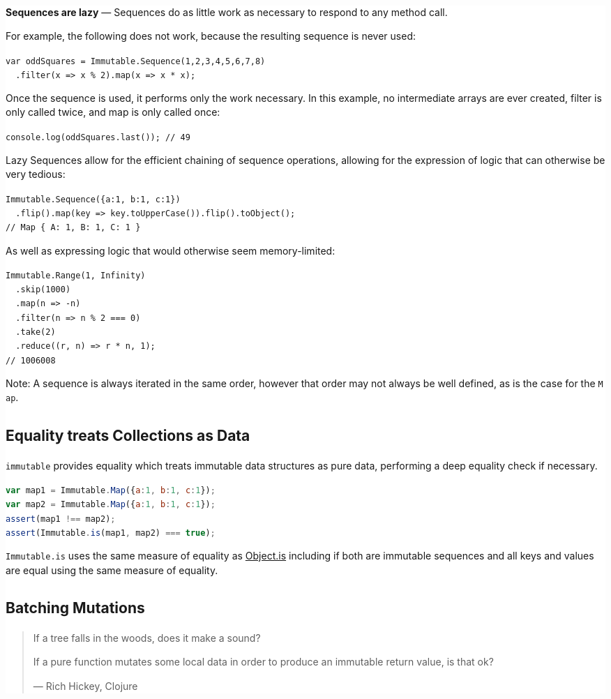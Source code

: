 **Sequences are lazy** — Sequences do as little work as necessary to respond
to any method call.

For example, the following does not work, because the resulting sequence is
never used:

    var oddSquares = Immutable.Sequence(1,2,3,4,5,6,7,8)
      .filter(x => x % 2).map(x => x * x);

Once the sequence is used, it performs only the work necessary. In this
example, no intermediate arrays are ever created, filter is only called
twice, and map is only called once:

    console.log(oddSquares.last()); // 49

Lazy Sequences allow for the efficient chaining of sequence operations, allowing
for the expression of logic that can otherwise be very tedious:

    Immutable.Sequence({a:1, b:1, c:1})
      .flip().map(key => key.toUpperCase()).flip().toObject();
    // Map { A: 1, B: 1, C: 1 }

As well as expressing logic that would otherwise seem memory-limited:

    Immutable.Range(1, Infinity)
      .skip(1000)
      .map(n => -n)
      .filter(n => n % 2 === 0)
      .take(2)
      .reduce((r, n) => r * n, 1);
    // 1006008

Note: A sequence is always iterated in the same order, however that order may
not always be well defined, as is the case for the `Map`.


Equality treats Collections as Data
-----------------------------------

`immutable` provides equality which treats immutable data structures as
pure data, performing a deep equality check if necessary.

```javascript
var map1 = Immutable.Map({a:1, b:1, c:1});
var map2 = Immutable.Map({a:1, b:1, c:1});
assert(map1 !== map2);
assert(Immutable.is(map1, map2) === true);
```

`Immutable.is` uses the same measure of equality as [Object.is](https://developer.mozilla.org/en-US/docs/Web/JavaScript/Reference/Global_Objects/Object/is)
including if both are immutable sequences and all keys and values are equal
using the same measure of equality.


Batching Mutations
------------------

> If a tree falls in the woods, does it make a sound?
>
> If a pure function mutates some local data in order to produce an immutable
> return value, is that ok?
>
> — Rich Hickey, Clojure
